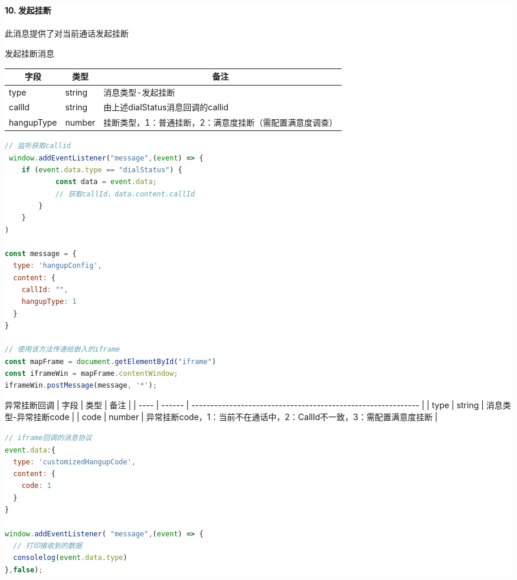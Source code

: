 #### 10. 发起挂断
此消息提供了对当前通话发起挂断

发起挂断消息

| 字段       | 类型   | 备注                                                     |
| ---------- | ------ | -------------------------------------------------------- |
| type       | string | 消息类型-发起挂断                                        |
| callId     | string | 由上述dialStatus消息回调的callid                         |
| hangupType | number | 挂断类型，1：普通挂断，2：满意度挂断（需配置满意度调查） |

```js
// 监听获取callid
 window.addEventListener("message",(event) => {
    if (event.data.type == "dialStatus") {
        	const data = event.data;
        	// 获取callId，data.content.callId
        }
	}
)

const message = {
  type: 'hangupConfig',
  content: {
    callId: "",
    hangupType: 1
  }
}

// 使用该方法传递给嵌入的iframe
const mapFrame = document.getElementById("iframe")
const iframeWin = mapFrame.contentWindow;
iframeWin.postMessage(message, '*');
```

异常挂断回调
| 字段 | 类型   | 备注                                                         |
| ---- | ------ | ------------------------------------------------------------ |
| type | string | 消息类型-异常挂断code                                        |
| code | number | 异常挂断code，1：当前不在通话中，2：CallId不一致，3：需配置满意度挂断 |
```js
// iframe回调的消息协议
event.data:{
  type: 'customizedHangupCode',
  content: {
    code: 1
  }
}

window.addEventListener( "message",(event) => {
  // 打印接收到的数据
  consolelog(event.data.type)
},false);
```
